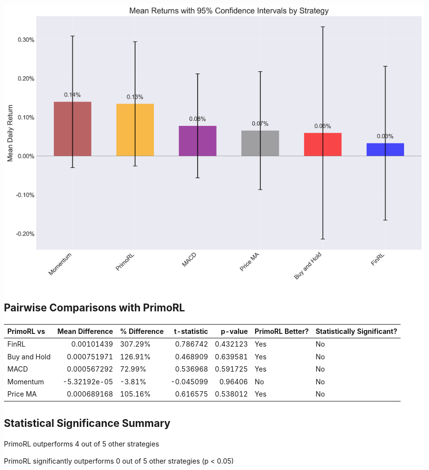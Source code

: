 <img src="confidence_intervals_plot.png" alt="Mean Returns with 95% Confidence Intervals by Strategy" style="max-width: 1000px; width: 100%;" />

## Pairwise Comparisons with PrimoRL

| PrimoRL vs   |   Mean Difference | % Difference   |   t-statistic |   p-value | PrimoRL Better?   | Statistically Significant?   |
|:-------------|------------------:|:---------------|--------------:|----------:|:------------------|:-----------------------------|
| FinRL        |       0.00101439  | 307.29%        |      0.786742 |  0.432123 | Yes               | No                           |
| Buy and Hold |       0.000751971 | 126.91%        |      0.468909 |  0.639581 | Yes               | No                           |
| MACD         |       0.000567292 | 72.99%         |      0.536968 |  0.591725 | Yes               | No                           |
| Momentum     |      -5.32192e-05 | -3.81%         |     -0.045099 |  0.96406  | No                | No                           |
| Price MA     |       0.000689168 | 105.16%        |      0.616575 |  0.538012 | Yes               | No                           |

## Statistical Significance Summary

PrimoRL outperforms 4 out of 5 other strategies

PrimoRL significantly outperforms 0 out of 5 other strategies (p < 0.05)
